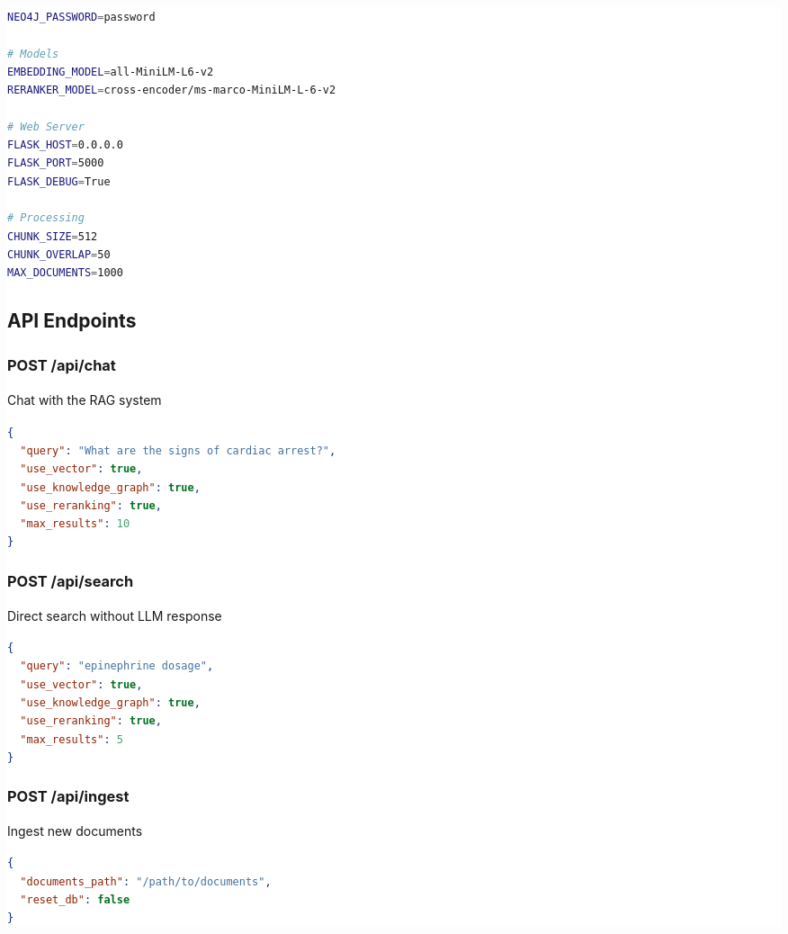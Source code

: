```bash
NEO4J_PASSWORD=password

# Models
EMBEDDING_MODEL=all-MiniLM-L6-v2
RERANKER_MODEL=cross-encoder/ms-marco-MiniLM-L-6-v2

# Web Server
FLASK_HOST=0.0.0.0
FLASK_PORT=5000
FLASK_DEBUG=True

# Processing
CHUNK_SIZE=512
CHUNK_OVERLAP=50
MAX_DOCUMENTS=1000
```

## API Endpoints

### POST /api/chat
Chat with the RAG system
```json
{
  "query": "What are the signs of cardiac arrest?",
  "use_vector": true,
  "use_knowledge_graph": true,
  "use_reranking": true,
  "max_results": 10
}
```

### POST /api/search
Direct search without LLM response
```json
{
  "query": "epinephrine dosage",
  "use_vector": true,
  "use_knowledge_graph": true,
  "use_reranking": true,
  "max_results": 5
}
```

### POST /api/ingest
Ingest new documents
```json
{
  "documents_path": "/path/to/documents",
  "reset_db": false
}
```
